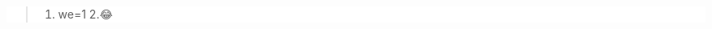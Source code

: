 > 1. we=1 2.😂️︎︎️︎︎️︎️︎︎️️︎︎︎️︎️︎︎︎︎️️︎️︎️︎️️️︎️️︎️︎︎︎︎️️︎︎️︎️︎️️︎️️️︎︎️️︎️️️︎︎️️︎️️️️︎️️︎️️️️︎️️︎️️️︎︎️️︎︎️︎️︎️️️︎︎️︎︎️️︎︎️︎️︎️️️︎︎️️︎️️️︎︎︎︎︎️️︎️️️️︎️️︎️️️︎︎️️︎︎️︎︎︎️️️︎︎️️︎️️️︎️︎︎︎️️︎️️️️︎️️️️︎︎️︎️️︎️️️️︎️️️︎️︎️︎️️️︎︎️︎︎️️️︎️︎︎︎️️️︎︎️︎︎️️️︎️︎️︎️️️︎️︎︎︎️️︎️︎︎︎︎️️︎︎️︎︎︎️️︎️️️️︎️️️️︎︎️︎️️︎️️️️︎️️️︎️︎️︎️️️︎︎️️︎️️️︎️︎︎︎️️︎️︎︎️︎️️︎️️︎︎︎️️︎️️︎︎︎️️️︎️️️︎️️︎️︎︎︎︎️️︎️︎︎️︎️️️︎︎️️︎️️️︎︎︎︎︎️️︎︎️︎️︎️️️︎︎️︎︎️️︎️︎︎️︎️️️︎️︎︎︎️️︎️︎︎️︎️️︎️️️︎︎️️️︎️︎︎︎️️︎️️️️︎️️️︎️︎︎︎️️︎️︎︎︎︎️️︎︎️︎️︎️️️︎️️︎︎️️︎️️️️︎️️︎️︎︎️︎️️︎︎️︎︎︎︎️︎︎️︎️︎︎️️︎︎️️︎️︎︎︎️️︎︎︎️︎︎️︎️︎︎️️︎︎︎️︎️︎︎︎️︎︎︎︎️︎︎️︎️︎︎️️︎︎️️︎️︎︎︎︎️️︎️️️️️️︎︎︎️︎️︎︎️︎️️️︎️︎️︎️️️️️️︎︎︎️︎︎️︎️︎︎️️︎︎️️︎️︎︎︎️︎️︎︎️︎︎️︎️︎︎️️︎︎️️︎️︎︎︎︎️️︎️️️️️️︎︎︎️︎︎️︎️︎︎️️︎︎️️︎️︎︎︎︎️️︎️️️︎︎️︎︎️️️️️️︎︎︎️︎︎️︎️︎︎️️︎︎️️︎️︎︎︎️︎️︎︎️︎︎️︎️︎︎️️︎︎️️︎️︎︎︎︎️️︎️️️️️️︎︎️︎︎︎︎️︎︎️︎︎︎️︎️︎️️️️️️︎︎︎️︎︎️︎️︎︎️️︎︎️️︎️︎︎︎️︎️︎︎️︎︎️︎️︎︎️️︎︎️️︎️︎︎︎︎️️︎️️️️️️︎︎️︎︎︎︎︎️︎️︎︎️︎︎︎︎️️️️️️︎︎︎️︎︎️︎️︎︎️️︎︎️️︎️︎︎︎️︎️︎︎️︎︎️︎️︎︎️️︎︎️️︎️︎︎︎︎️️︎️️️️️️︎︎️︎︎︎️︎︎︎︎️︎︎️︎️︎︎️️︎︎️️︎️︎︎︎️️︎︎️️️️️️︎︎︎️︎︎️︎️︎︎️️︎︎️️︎️︎︎︎️︎️︎︎️︎︎️︎️︎︎️️︎︎️️︎️︎︎︎︎️️︎️️️️️️︎︎️︎︎︎️︎︎︎︎️︎︎️︎️︎︎️️︎︎️️︎️︎︎︎️️︎︎️️️️️️︎︎︎️︎︎️︎️︎︎️️︎︎️️︎️︎︎︎️︎️︎︎️︎︎️︎️︎︎️️︎︎️️︎️︎︎︎︎️️︎️️️️️️︎︎️︎︎︎️︎︎︎️︎️️︎️︎︎️️️️️️︎︎︎️︎︎️︎️︎︎️️︎︎️️︎️︎︎︎️︎️︎︎️︎︎️︎️︎︎️️︎︎️️︎️︎︎︎︎️️︎️️️️️️︎︎️︎︎︎️︎︎︎️︎️️︎️︎︎️️️️️️︎︎︎️︎︎️︎️︎︎️️︎︎️️︎️︎︎︎️︎️︎︎️︎︎️︎️︎︎️️︎︎️️︎️︎︎︎︎️️︎️️️️️️︎︎️︎︎︎️︎︎︎︎️︎︎️︎️︎︎️️︎︎️️︎️︎︎︎️️︎︎️️️️️️︎︎︎️︎︎️︎️︎︎️️︎︎️️︎️︎︎︎️︎️︎︎️︎︎️︎️︎︎️️︎︎️️︎️︎︎︎︎️️︎️️️️️️︎︎️︎︎︎︎︎️︎️︎︎️︎︎︎︎️️️️️️︎︎︎️︎︎️︎️︎︎️️︎︎️️︎️︎︎︎️︎️︎︎️︎︎️︎️︎︎️️︎︎️️︎️︎︎︎︎️️︎️️️️️️︎︎️︎︎︎️︎️︎️︎️︎️️️︎️️️️️️︎︎︎️︎︎️︎️︎︎️️︎︎️️︎️︎︎︎️︎️︎︎️︎︎️︎️︎︎️️︎︎️️︎️︎︎︎︎️️︎️️️️️️︎︎️︎︎︎︎︎️︎️︎︎️︎︎︎︎️️️️️️︎︎︎️︎︎️︎️︎︎️️︎︎️️︎️︎︎︎️︎️︎︎️︎︎️︎️︎︎️️︎︎️️︎️︎︎︎︎️️︎️️️️️️︎︎️︎︎︎️︎️︎️️️︎︎️︎︎️️️️️️︎︎︎️︎︎️︎️︎︎️️︎︎️️︎️︎︎︎️︎️︎︎️︎︎️︎️︎︎️️︎︎️️︎️︎︎︎︎️️︎️️️️️️︎︎️︎︎︎️︎︎︎️️️︎️︎️︎️️️️️️︎︎︎️︎︎️︎️︎︎️️︎︎️️︎️︎︎︎️︎️︎︎️︎︎️︎️︎︎️️︎︎️️︎️︎︎︎︎️️︎️️️️️️︎︎️︎︎︎️︎︎︎️︎️️︎️︎︎️️️️️️︎︎︎️︎︎️︎️︎︎️️︎︎️️︎️︎︎︎️︎️︎︎️︎︎️︎️︎︎️️︎︎️️︎️︎︎︎︎️️︎️️️️️️︎︎️︎︎︎️︎︎︎︎️︎︎️︎️︎︎️️︎︎️️︎️︎︎︎️️︎︎️️️️️️︎︎︎️︎︎️︎️︎︎️️︎︎️️︎️︎︎︎️︎️︎︎️︎︎️︎️︎︎️️︎︎️️︎️︎︎︎︎️️︎️️️️️️︎︎️︎︎︎︎︎️︎︎️︎︎️︎️︎︎️️︎︎️︎︎️︎︎︎︎️️︎️️️️️️︎︎︎️︎︎️︎️︎︎️️︎︎️️︎️︎︎︎️︎️︎︎️︎︎️︎️︎︎️️︎︎️️︎️︎︎︎︎️️︎️️️️️️︎︎️︎︎︎️︎️︎️️️︎︎️︎︎️️️️️️︎︎︎️︎︎️︎️︎︎️️︎︎️️︎️︎︎︎️︎️︎︎️︎︎️︎️︎︎️️︎︎️️︎️︎︎︎︎️️︎️️️️️️︎︎️︎︎︎️️︎︎︎️️️︎︎︎︎️️️️️️︎︎︎️︎︎️︎️︎︎️️︎︎️️︎️︎︎︎️︎️︎︎️︎︎️︎️︎︎️️︎︎️️︎️︎︎︎︎️️︎️️️️️️︎︎️︎︎︎️︎︎︎️︎️️︎️︎︎️️️️️️︎︎︎️︎︎️︎️︎︎️️︎︎️️︎️︎︎︎️︎️︎︎️︎︎️︎️︎︎️️︎︎️️︎️︎︎︎︎️️︎️️️️️️︎︎️︎︎︎️️️︎️️︎️️︎︎︎️️️️️️︎︎︎️︎︎️︎️︎︎️️︎︎️️︎️︎︎︎️︎️︎︎️︎︎️︎️︎︎️️︎︎️️︎️︎︎︎︎️️︎️️️️️️︎︎️︎︎︎️︎︎︎️︎️️︎️︎︎️️️️️️︎︎︎️︎︎️︎️︎︎️️︎︎️️︎️︎︎︎️︎️︎︎️︎︎️︎️︎︎️️︎︎️️︎️︎︎︎︎️️︎️️️️️️︎︎️︎︎︎️️︎︎️︎️︎️︎︎︎️️️️️️︎︎︎️︎︎️︎️︎︎️️︎︎️️︎️︎︎︎️︎️︎︎️︎︎️︎️︎︎️️︎︎️️︎️︎︎︎︎️️︎️️️️️️︎︎️︎︎︎️︎️︎️︎️︎️️️︎️️️️️️︎︎︎️︎︎️︎️︎︎️️︎︎️️︎️︎︎︎️︎️︎︎️︎︎️︎️︎︎️️︎︎️️︎️︎︎︎︎️️︎️️️️️️︎︎️︎︎︎️️︎︎︎️️️︎︎︎︎️️️️️️︎︎︎️︎︎️︎️︎︎️️︎︎️️︎️︎︎︎️︎️︎︎️︎︎️︎️︎︎️️︎︎️️︎️︎︎︎︎️️︎️️️️️️︎︎️︎︎︎️︎️︎️︎️︎️️️︎️️️️️️︎︎︎️︎︎️︎️︎︎️️︎︎️️︎️︎︎︎️︎️︎︎️︎︎️︎️︎︎️️︎︎️️︎️︎︎︎︎️️︎️️️️️️︎︎️︎︎︎️️︎︎️︎️︎️︎︎︎️️️️️️︎︎︎️︎︎️︎️︎︎️️︎︎️️︎️︎︎︎️︎️︎︎️︎︎️︎️︎︎️️︎︎️️︎️︎︎︎︎️️︎️️️️️️︎︎️︎︎︎️️︎︎︎️️️︎︎︎︎️️️️️️︎︎︎️︎︎️︎️︎︎️️︎︎️️︎️︎︎︎️︎️︎︎️︎︎️︎️︎︎️️︎︎️️︎️︎︎︎︎️️︎️️️️️️︎︎️︎︎︎︎️︎︎️︎︎︎️︎️︎️️️️️️︎︎︎️︎︎️︎️︎︎️️︎︎️️︎️︎︎︎️︎️︎︎️︎︎️︎️︎︎️️︎︎️️︎️︎︎︎︎️️︎️️️️️️︎︎️︎︎︎︎︎️︎︎️︎︎️︎️︎︎️️︎︎️︎︎️︎︎︎︎️️︎️️️️️️︎︎︎️︎︎️︎️︎︎️️︎︎️️︎️︎︎︎️︎️︎︎️︎︎️︎️︎︎️️︎︎️️︎️︎︎︎︎️️︎️️️️️️︎︎️︎︎︎️︎︎︎️︎️️︎️︎︎️️️️️️︎︎︎️︎︎️︎️︎︎️️︎︎️️︎️︎︎︎️︎️︎︎️︎︎️︎️︎︎️️︎︎️️︎️︎︎︎︎️️︎️️️️️️︎︎️︎︎︎️️️︎️️︎️️︎︎︎️️️️️️︎︎︎️︎︎️︎️︎︎️️︎︎️️︎️︎︎︎️︎️︎︎️︎︎️︎️︎︎️️︎︎️️︎️︎︎︎︎️️︎️️️️️️︎︎️︎︎︎️︎︎︎️︎️️︎️︎︎️️️️️️︎︎︎️︎︎️︎️︎︎️️︎︎️️︎️︎︎︎️︎️︎︎️︎︎️︎️︎︎️️︎︎️️︎️︎︎︎︎️️︎️️️️️️︎︎️︎︎︎️️︎︎️︎️︎️︎︎︎️️️️️️︎︎︎️︎︎️︎️︎︎️️︎︎️️︎️︎︎︎️︎️︎︎️︎︎️︎️︎︎️️︎︎️️︎️︎︎︎︎️️︎️️️️️️︎︎️︎︎︎️︎️︎️️️︎︎️︎︎️️️️️️︎︎︎️︎︎️︎️︎︎️️︎︎️️︎️︎︎︎️︎️︎︎️︎︎️︎️︎︎️️︎︎️️︎️︎︎︎︎️️︎️️️️️️︎︎️︎︎︎️️︎︎︎️️️︎︎︎︎️️️️️️︎︎︎️︎︎️︎️︎︎️️︎︎️️︎️︎︎︎️︎️︎︎️︎︎️︎️︎︎️️︎︎️️︎️︎︎︎︎️️︎️️️️️️︎︎️︎︎︎︎️︎︎︎️︎︎️︎️︎︎️️︎️️︎︎︎️️︎︎︎︎︎️️️️️️︎︎︎️︎︎️︎️︎︎️️︎︎️️︎️︎︎︎️︎️︎︎️︎︎️︎️︎︎️️︎︎️️︎️︎︎︎︎️️︎️️️️️️︎︎️︎︎︎︎️️︎︎️︎︎️︎️︎︎️️︎️︎️︎️︎︎︎️︎︎︎️️️️️️︎︎︎️︎︎️︎️︎︎️️︎︎️️︎️︎︎︎️︎️︎︎️︎︎️︎️︎︎️️︎︎️️︎️︎︎︎︎️️︎️️️️️️︎︎️︎︎︎︎️️︎︎️︎︎️︎️︎︎️️︎️︎️︎️︎︎︎️︎︎︎️️️️️️︎︎︎️︎︎️︎️︎︎️️︎︎️️︎️︎︎︎️︎️︎︎️︎︎️︎️︎︎️️︎︎️️︎️︎︎︎︎️️︎️️️️️️︎︎️︎︎︎️️️︎︎️️︎️︎️︎️️️️️️︎︎︎️︎︎️︎️︎︎️️︎︎️️︎️︎︎︎️︎️︎︎️︎︎️︎️︎︎️️︎︎️️︎️︎︎︎︎️️︎️️️️️️︎︎️︎︎︎︎️︎︎️︎︎︎️︎️︎️️️️️️︎︎︎️︎︎️︎️︎︎️️︎︎️️︎️︎︎︎️︎️︎︎️︎︎️︎️︎︎️️︎︎️️︎️︎︎︎︎️️︎️️️️️️︎︎️︎︎︎︎️︎︎︎️︎︎️︎️︎︎️️︎️️︎︎︎️️︎︎︎︎︎️️️️️️︎︎︎️︎︎️︎️︎︎️️︎︎️️︎️︎︎︎️︎️︎︎️︎︎️︎️︎︎️️︎︎️️︎️︎︎︎︎️️︎️️️️️️︎︎️︎︎︎️︎️︎️️️︎︎️︎︎️️️️️️︎︎︎️︎︎️︎️︎︎️️︎︎️️︎️︎︎︎️︎️︎︎️︎︎️︎️︎︎️️︎︎️️︎️︎︎︎︎️️︎️️️️️️︎︎️︎︎︎️︎︎︎️️️︎️︎️︎️️️️️️︎︎︎️︎︎️︎️︎︎️️︎︎️️︎️︎︎︎️︎️︎︎️︎︎️︎️︎︎️️︎︎️️︎️︎︎︎︎️️︎️️️️️️︎︎️︎︎︎︎︎️︎️︎︎️︎︎︎︎️️️️️️︎︎︎️︎︎️︎️︎︎️️︎︎️️︎️︎︎︎️︎️︎︎️︎︎️︎️︎︎️️︎︎️️︎️︎︎︎︎️️︎️️️️️️︎︎️︎︎︎️︎️︎️︎️︎️️️︎️️️️️️︎︎︎️︎︎️︎️︎︎️️︎︎️️︎️︎︎︎️︎️︎︎️︎︎️︎️︎︎️️︎︎️️︎️︎︎︎︎️️︎️️️️️️︎︎️︎︎︎︎️︎︎︎️︎︎️︎️︎︎️️︎️️︎︎︎️️︎︎︎︎︎️️️️️️︎︎︎️︎︎️︎️︎︎️️︎︎️️︎️︎︎︎️︎️︎︎️︎︎️